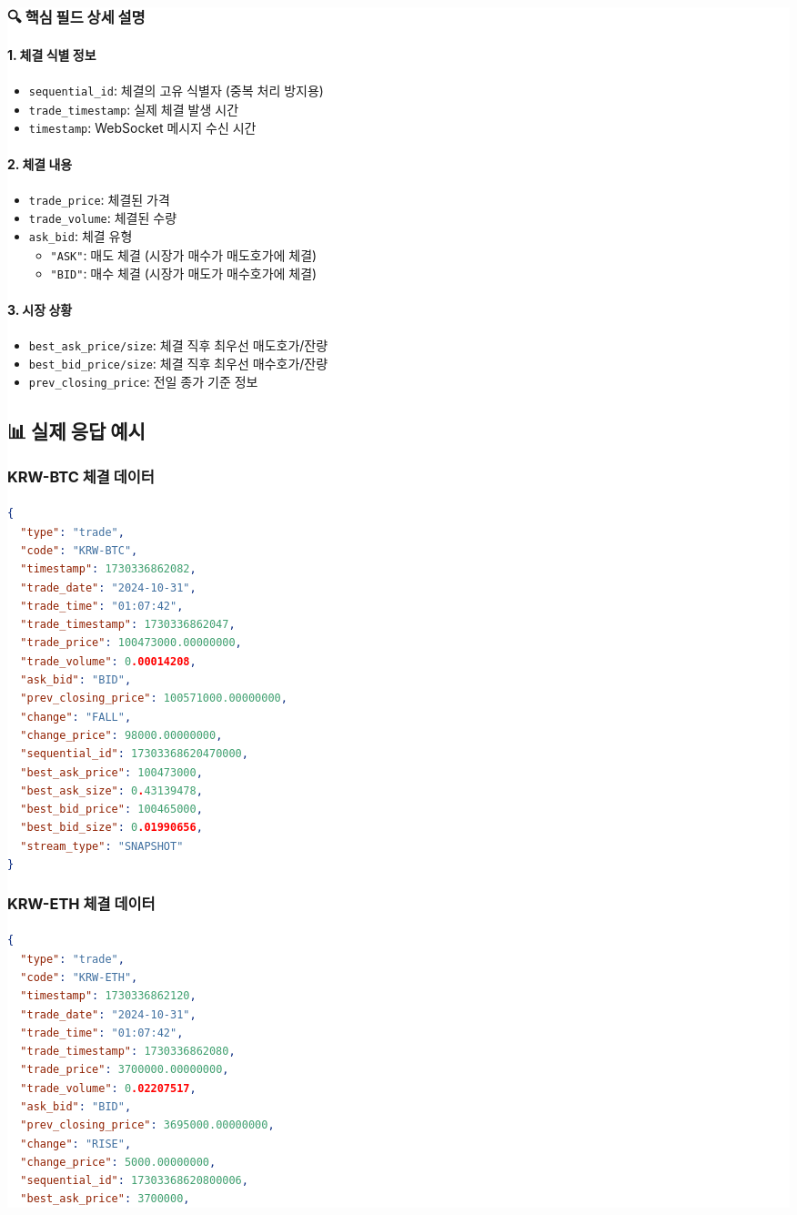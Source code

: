 ### 🔍 핵심 필드 상세 설명

#### 1. **체결 식별 정보**
- `sequential_id`: 체결의 고유 식별자 (중복 처리 방지용)
- `trade_timestamp`: 실제 체결 발생 시간
- `timestamp`: WebSocket 메시지 수신 시간

#### 2. **체결 내용**
- `trade_price`: 체결된 가격
- `trade_volume`: 체결된 수량
- `ask_bid`: 체결 유형
  - `"ASK"`: 매도 체결 (시장가 매수가 매도호가에 체결)
  - `"BID"`: 매수 체결 (시장가 매도가 매수호가에 체결)

#### 3. **시장 상황**
- `best_ask_price/size`: 체결 직후 최우선 매도호가/잔량
- `best_bid_price/size`: 체결 직후 최우선 매수호가/잔량
- `prev_closing_price`: 전일 종가 기준 정보

## 📊 실제 응답 예시

### KRW-BTC 체결 데이터
```json
{
  "type": "trade",
  "code": "KRW-BTC",
  "timestamp": 1730336862082,
  "trade_date": "2024-10-31",
  "trade_time": "01:07:42",
  "trade_timestamp": 1730336862047,
  "trade_price": 100473000.00000000,
  "trade_volume": 0.00014208,
  "ask_bid": "BID",
  "prev_closing_price": 100571000.00000000,
  "change": "FALL",
  "change_price": 98000.00000000,
  "sequential_id": 17303368620470000,
  "best_ask_price": 100473000,
  "best_ask_size": 0.43139478,
  "best_bid_price": 100465000,
  "best_bid_size": 0.01990656,
  "stream_type": "SNAPSHOT"
}
```

### KRW-ETH 체결 데이터
```json
{
  "type": "trade",
  "code": "KRW-ETH",
  "timestamp": 1730336862120,
  "trade_date": "2024-10-31",
  "trade_time": "01:07:42",
  "trade_timestamp": 1730336862080,
  "trade_price": 3700000.00000000,
  "trade_volume": 0.02207517,
  "ask_bid": "BID",
  "prev_closing_price": 3695000.00000000,
  "change": "RISE",
  "change_price": 5000.00000000,
  "sequential_id": 17303368620800006,
  "best_ask_price": 3700000,
```